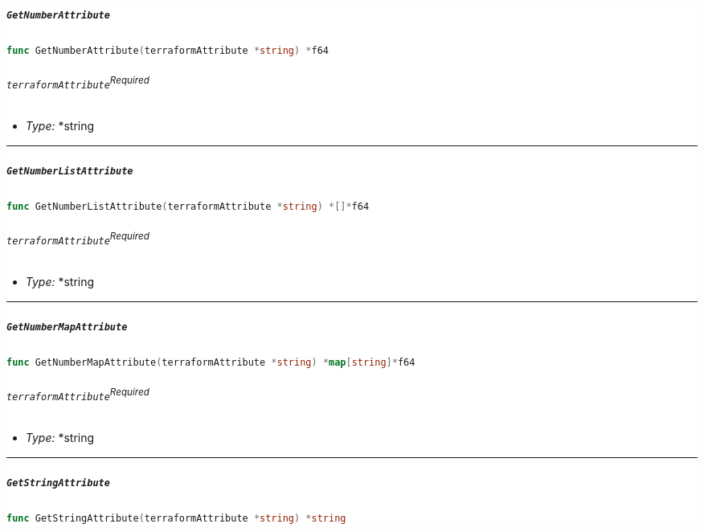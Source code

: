 
##### `GetNumberAttribute` <a name="GetNumberAttribute" id="rhizo-co-terraform-provider-oci.fileStorageExportSet.FileStorageExportSet.getNumberAttribute"></a>

```go
func GetNumberAttribute(terraformAttribute *string) *f64
```

###### `terraformAttribute`<sup>Required</sup> <a name="terraformAttribute" id="rhizo-co-terraform-provider-oci.fileStorageExportSet.FileStorageExportSet.getNumberAttribute.parameter.terraformAttribute"></a>

- *Type:* *string

---

##### `GetNumberListAttribute` <a name="GetNumberListAttribute" id="rhizo-co-terraform-provider-oci.fileStorageExportSet.FileStorageExportSet.getNumberListAttribute"></a>

```go
func GetNumberListAttribute(terraformAttribute *string) *[]*f64
```

###### `terraformAttribute`<sup>Required</sup> <a name="terraformAttribute" id="rhizo-co-terraform-provider-oci.fileStorageExportSet.FileStorageExportSet.getNumberListAttribute.parameter.terraformAttribute"></a>

- *Type:* *string

---

##### `GetNumberMapAttribute` <a name="GetNumberMapAttribute" id="rhizo-co-terraform-provider-oci.fileStorageExportSet.FileStorageExportSet.getNumberMapAttribute"></a>

```go
func GetNumberMapAttribute(terraformAttribute *string) *map[string]*f64
```

###### `terraformAttribute`<sup>Required</sup> <a name="terraformAttribute" id="rhizo-co-terraform-provider-oci.fileStorageExportSet.FileStorageExportSet.getNumberMapAttribute.parameter.terraformAttribute"></a>

- *Type:* *string

---

##### `GetStringAttribute` <a name="GetStringAttribute" id="rhizo-co-terraform-provider-oci.fileStorageExportSet.FileStorageExportSet.getStringAttribute"></a>

```go
func GetStringAttribute(terraformAttribute *string) *string
```

